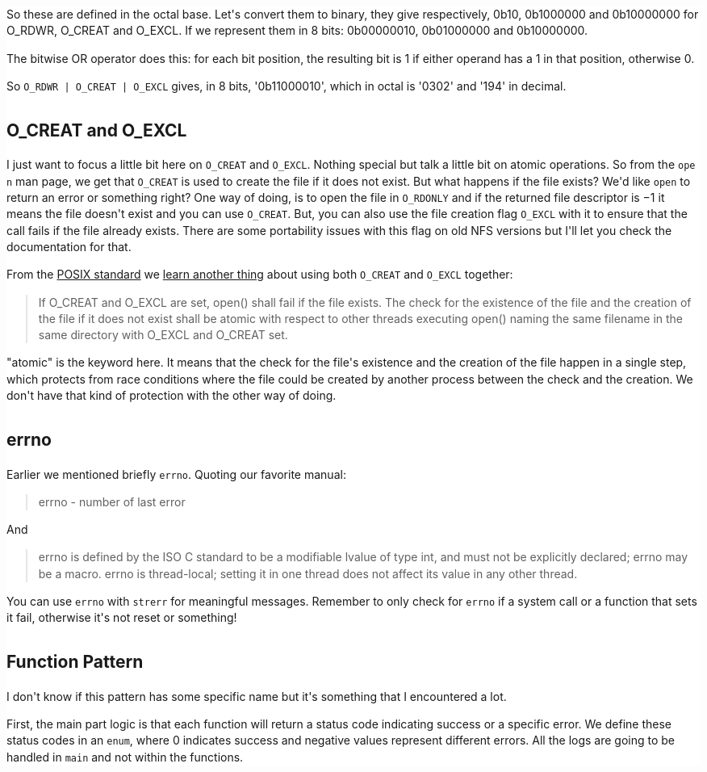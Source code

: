 So these are defined in the octal base. Let's convert them to binary, they give respectively, 0b10, 0b1000000 and 0b10000000 for O_RDWR, O_CREAT and O_EXCL. If we represent them in 8 bits: 0b00000010, 0b01000000 and 0b10000000.

The bitwise OR operator does this: for each bit position, the resulting bit is 1 if either operand has a 1 in that position, otherwise 0.

So `O_RDWR | O_CREAT | O_EXCL` gives, in 8 bits, '0b11000010', which in octal is '0302' and '194' in decimal.

## O_CREAT and O_EXCL

I just want to focus a little bit here on `O_CREAT` and `O_EXCL`. Nothing special but talk a little bit on atomic operations. So from the `open` man page, we get that `O_CREAT` is used to create the file if it does not exist. But what happens if the file exists? We'd like `open` to return an error or something right? One way of doing, is to open the file in `O_RDONLY` and if the returned file descriptor is $-1$ it means the file doesn't exist and you can use `O_CREAT`. But, you can also use the file creation flag `O_EXCL` with it to ensure that the call fails if the file already exists. There are some portability issues with this flag on old NFS versions but I'll let you check the documentation for that.

From the [POSIX standard](https://pubs.opengroup.org/onlinepubs/9799919799/) we [learn another thing](https://pubs.opengroup.org/onlinepubs/9799919799/) about using both `O_CREAT` and `O_EXCL` together:
> If O_CREAT and O_EXCL are set, open() shall fail if the file exists. The check for the existence of the file and the creation of the file if it does not exist shall be atomic with respect to other threads executing open() naming the same filename in the same directory with O_EXCL and O_CREAT set.

"atomic" is the keyword here. It means that the check for the file's existence and the creation of the file happen in a single step, which protects from race conditions where the file could be created by another process between the check and the creation. We don't have that kind of protection with the other way of doing.

## errno

Earlier we mentioned briefly `errno`. Quoting our favorite manual:
> errno - number of last error

And 

> errno is defined by the ISO C standard to be a modifiable lvalue of type int, and must not be explicitly declared; errno may be a macro.  errno is thread-local; setting it in one thread does not affect its value in any other thread.

You can use `errno` with `strerr` for meaningful messages. Remember to only check for `errno` if a system call or a function that sets it fail, otherwise it's not reset or something! 

## Function Pattern

I don't know if this pattern has some specific name but it's something that I encountered a lot.

First, the main part logic is that each function will return a status code indicating success or a specific error. We define these status codes in an `enum`, where $0$ indicates success and negative values represent different errors. All the logs are going to be handled in `main` and not within the functions.
